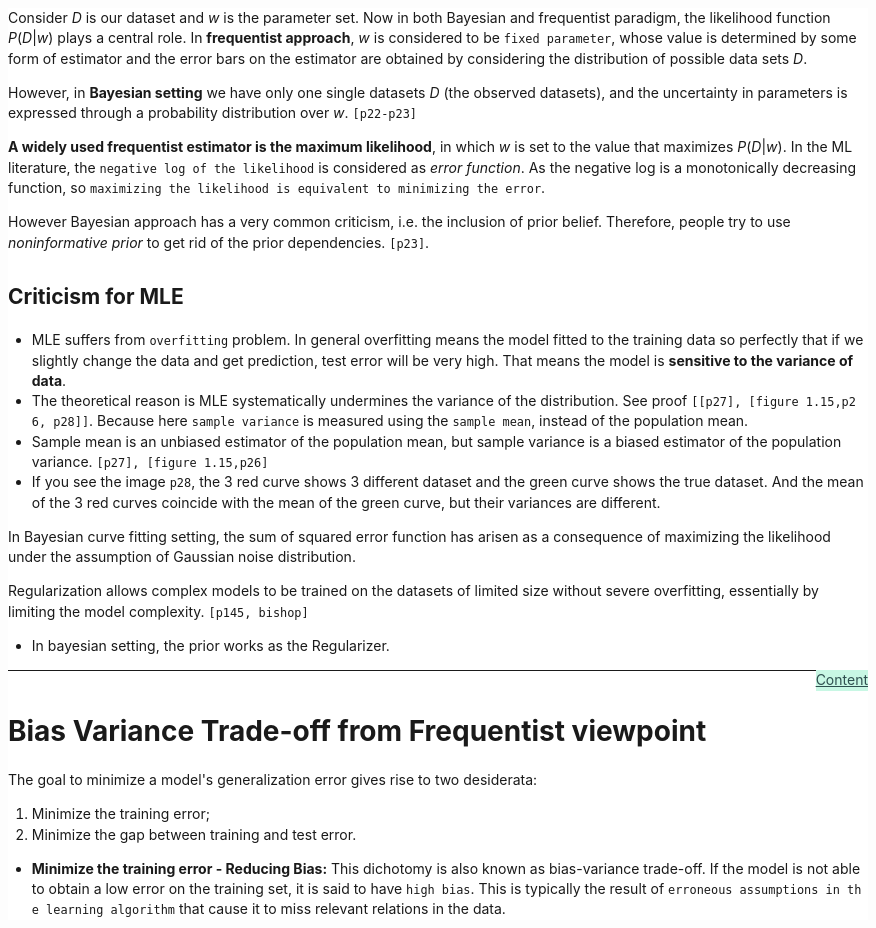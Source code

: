Consider $D$ is our dataset and $w$ is the parameter set. Now in both Bayesian and frequentist paradigm, the likelihood function $P(D \vert w)$ plays a central role. In **frequentist approach**, $w$ is considered to be `fixed parameter`, whose value is determined by some form of estimator and the error bars on the estimator are obtained by considering the distribution of possible data sets $D$. 

However, in **Bayesian setting** we have only one single datasets $D$ (the observed datasets), and the uncertainty in parameters is expressed through a probability distribution over $w$. `[p22-p23]`

**A widely used frequentist estimator is the maximum likelihood**, in which $w$ is set to the value that maximizes $P(D \vert w)$. In the ML literature, the `negative log of the likelihood` is considered as _error function_. As the negative log is a monotonically decreasing function, so `maximizing the likelihood is equivalent to minimizing the error`.

However Bayesian approach has a very common criticism, i.e. the inclusion of prior belief. Therefore, people try to use _noninformative prior_ to get rid of the prior dependencies. `[p23]`.

## Criticism for MLE

- MLE suffers from `overfitting` problem. In general overfitting means the model fitted to the training data so perfectly that if we slightly change the data and get prediction, test error will be very high. That means the model is **sensitive to the variance of data**. 
- The theoretical reason is MLE systematically undermines the variance of the distribution. See proof `[[p27], [figure 1.15,p26, p28]]`.  Because here `sample variance` is measured using the `sample mean`, instead of the population mean.
- Sample mean is an unbiased estimator of the population mean, but sample variance is a biased estimator of the population variance. `[p27], [figure 1.15,p26]`
- If you see the image `p28`, the 3 red curve shows 3 different dataset and the green curve shows the true dataset. And the mean of the 3 red curves coincide with the mean of the green curve, but their variances are different. 

In Bayesian curve fitting setting, the sum of squared error function has arisen as a consequence of maximizing the likelihood under the assumption of Gaussian noise distribution.

Regularization allows complex models to be trained on the datasets of limited size without severe overfitting, essentially by limiting the model complexity. `[p145, bishop]`

- In bayesian setting, the prior works as the Regularizer.

<a href="#Top" style="color:#2F4F4F;background-color: #c8f7e4;float: right;">Content</a>


----

# Bias Variance Trade-off from Frequentist viewpoint

The goal to minimize a model's generalization error gives rise to two desiderata:

1. Minimize the training error; 
2. Minimize the gap between training and test error.

- **Minimize the training error - Reducing Bias:**
This dichotomy is also known as bias-variance trade-off. If the model is not able to obtain a low error on the training set, it is said to have `high bias`. This is typically the result of `erroneous assumptions in the learning algorithm` that cause it to miss relevant relations in the data. 
